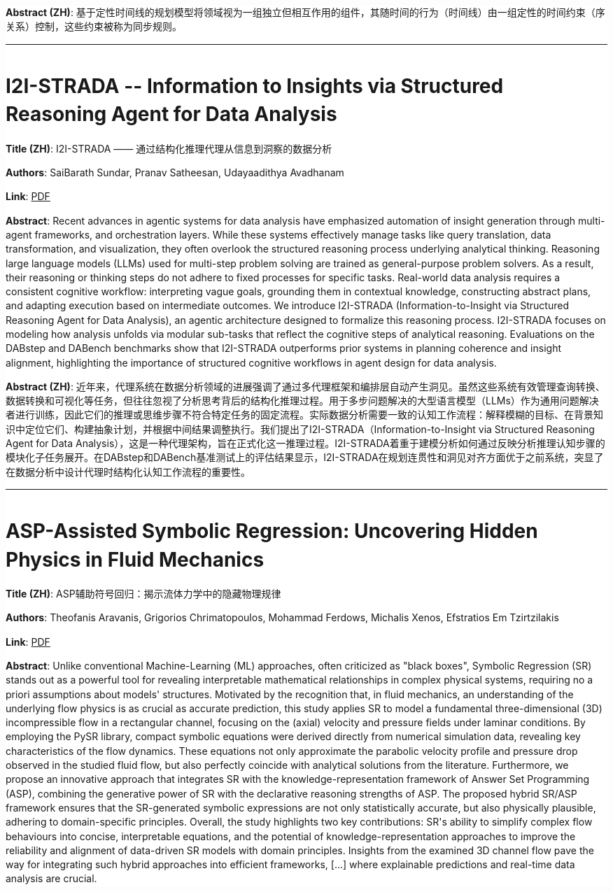 **Abstract (ZH)**: 基于定性时间线的规划模型将领域视为一组独立但相互作用的组件，其随时间的行为（时间线）由一组定性的时间约束（序关系）控制，这些约束被称为同步规则。 

---
# I2I-STRADA -- Information to Insights via Structured Reasoning Agent for Data Analysis 

**Title (ZH)**: I2I-STRADA —— 通过结构化推理代理从信息到洞察的数据分析 

**Authors**: SaiBarath Sundar, Pranav Satheesan, Udayaadithya Avadhanam  

**Link**: [PDF](https://arxiv.org/pdf/2507.17874)  

**Abstract**: Recent advances in agentic systems for data analysis have emphasized automation of insight generation through multi-agent frameworks, and orchestration layers. While these systems effectively manage tasks like query translation, data transformation, and visualization, they often overlook the structured reasoning process underlying analytical thinking. Reasoning large language models (LLMs) used for multi-step problem solving are trained as general-purpose problem solvers. As a result, their reasoning or thinking steps do not adhere to fixed processes for specific tasks. Real-world data analysis requires a consistent cognitive workflow: interpreting vague goals, grounding them in contextual knowledge, constructing abstract plans, and adapting execution based on intermediate outcomes. We introduce I2I-STRADA (Information-to-Insight via Structured Reasoning Agent for Data Analysis), an agentic architecture designed to formalize this reasoning process. I2I-STRADA focuses on modeling how analysis unfolds via modular sub-tasks that reflect the cognitive steps of analytical reasoning. Evaluations on the DABstep and DABench benchmarks show that I2I-STRADA outperforms prior systems in planning coherence and insight alignment, highlighting the importance of structured cognitive workflows in agent design for data analysis. 

**Abstract (ZH)**: 近年来，代理系统在数据分析领域的进展强调了通过多代理框架和编排层自动产生洞见。虽然这些系统有效管理查询转换、数据转换和可视化等任务，但往往忽视了分析思考背后的结构化推理过程。用于多步问题解决的大型语言模型（LLMs）作为通用问题解决者进行训练，因此它们的推理或思维步骤不符合特定任务的固定流程。实际数据分析需要一致的认知工作流程：解释模糊的目标、在背景知识中定位它们、构建抽象计划，并根据中间结果调整执行。我们提出了I2I-STRADA（Information-to-Insight via Structured Reasoning Agent for Data Analysis），这是一种代理架构，旨在正式化这一推理过程。I2I-STRADA着重于建模分析如何通过反映分析推理认知步骤的模块化子任务展开。在DABstep和DABench基准测试上的评估结果显示，I2I-STRADA在规划连贯性和洞见对齐方面优于之前系统，突显了在数据分析中设计代理时结构化认知工作流程的重要性。 

---
# ASP-Assisted Symbolic Regression: Uncovering Hidden Physics in Fluid Mechanics 

**Title (ZH)**: ASP辅助符号回归：揭示流体力学中的隐藏物理规律 

**Authors**: Theofanis Aravanis, Grigorios Chrimatopoulos, Mohammad Ferdows, Michalis Xenos, Efstratios Em Tzirtzilakis  

**Link**: [PDF](https://arxiv.org/pdf/2507.17777)  

**Abstract**: Unlike conventional Machine-Learning (ML) approaches, often criticized as "black boxes", Symbolic Regression (SR) stands out as a powerful tool for revealing interpretable mathematical relationships in complex physical systems, requiring no a priori assumptions about models' structures. Motivated by the recognition that, in fluid mechanics, an understanding of the underlying flow physics is as crucial as accurate prediction, this study applies SR to model a fundamental three-dimensional (3D) incompressible flow in a rectangular channel, focusing on the (axial) velocity and pressure fields under laminar conditions. By employing the PySR library, compact symbolic equations were derived directly from numerical simulation data, revealing key characteristics of the flow dynamics. These equations not only approximate the parabolic velocity profile and pressure drop observed in the studied fluid flow, but also perfectly coincide with analytical solutions from the literature. Furthermore, we propose an innovative approach that integrates SR with the knowledge-representation framework of Answer Set Programming (ASP), combining the generative power of SR with the declarative reasoning strengths of ASP. The proposed hybrid SR/ASP framework ensures that the SR-generated symbolic expressions are not only statistically accurate, but also physically plausible, adhering to domain-specific principles. Overall, the study highlights two key contributions: SR's ability to simplify complex flow behaviours into concise, interpretable equations, and the potential of knowledge-representation approaches to improve the reliability and alignment of data-driven SR models with domain principles. Insights from the examined 3D channel flow pave the way for integrating such hybrid approaches into efficient frameworks, [...] where explainable predictions and real-time data analysis are crucial. 
